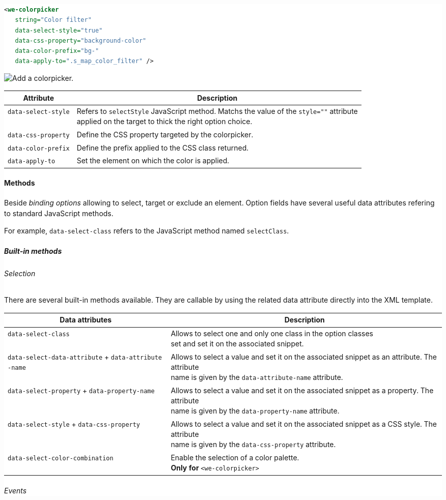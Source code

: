 ```xml
<we-colorpicker
   string="Color filter"
   data-select-style="true"
   data-css-property="background-color"
   data-color-prefix="bg-"
   data-apply-to=".s_map_color_filter" />
```

![Add a colorpicker.](developer/howtos/website_themes/building_blocks/we-colorpicker.jpg)

| Attribute           | Description                                                                                                                                         |
|---------------------|-----------------------------------------------------------------------------------------------------------------------------------------------------|
| `data-select-style` | Refers to `selectStyle` JavaScript method. Matchs the value of the `style=""` attribute<br/>applied on the target to thick the right option choice. |
| `data-css-property` | Define the CSS property targeted by the colorpicker.                                                                                                |
| `data-color-prefix` | Define the prefix applied to the CSS class returned.                                                                                                |
| `data-apply-to`     | Set the element on which the color is applied.                                                                                                      |

<a id="website-themes-building-blocks-custom-options-methods"></a>

#### Methods

Beside *binding options* allowing to select, target or exclude an element. Option fields have
several useful data attributes refering to standard JavaScript methods.

For example, `data-select-class` refers to the JavaScript method named `selectClass`.

<a id="website-themes-building-blocks-custom-options-methods-builtin"></a>

##### Built-in methods

<a id="website-themes-building-blocks-custom-options-methods-builtin-selection"></a>

###### Selection

There are several built-in methods available. They are callable by using the related data attribute
directly into the XML template.

| Data attributes                                      | Description                                                                                                                                            |
|------------------------------------------------------|--------------------------------------------------------------------------------------------------------------------------------------------------------|
| `data-select-class`                                  | Allows to select one and only one class in the option classes<br/>set and set it on the associated snippet.                                            |
| `data-select-data-attribute` + `data-attribute-name` | Allows to select a value and set it on the associated snippet as an attribute. The attribute<br/>name is given by the `data-attribute-name` attribute. |
| `data-select-property` + `data-property-name`        | Allows to select a value and set it on the associated snippet as a property. The attribute<br/>name is given by the `data-property-name` attribute.    |
| `data-select-style` + `data-css-property`            | Allows to select a value and set it on the associated snippet as a CSS style. The attribute<br/>name is given by the `data-css-property` attribute.    |
| `data-select-color-combination`                      | Enable the selection of a color palette.<br/>**Only for** `<we-colorpicker>`                                                                           |

<a id="website-themes-building-blocks-custom-options-methods-builtin-events"></a>

###### Events
